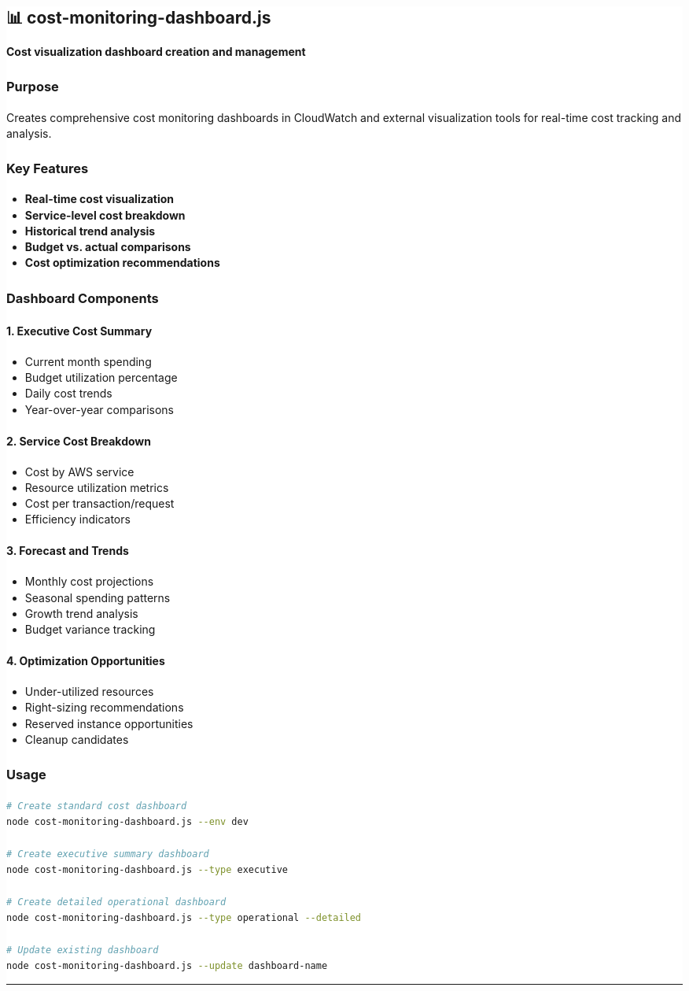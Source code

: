 
## 📊 cost-monitoring-dashboard.js

**Cost visualization dashboard creation and management**

### Purpose
Creates comprehensive cost monitoring dashboards in CloudWatch and external visualization tools for real-time cost tracking and analysis.

### Key Features
- **Real-time cost visualization**
- **Service-level cost breakdown**
- **Historical trend analysis**
- **Budget vs. actual comparisons**
- **Cost optimization recommendations**

### Dashboard Components

#### 1. Executive Cost Summary
- Current month spending
- Budget utilization percentage
- Daily cost trends
- Year-over-year comparisons

#### 2. Service Cost Breakdown
- Cost by AWS service
- Resource utilization metrics
- Cost per transaction/request
- Efficiency indicators

#### 3. Forecast and Trends
- Monthly cost projections
- Seasonal spending patterns
- Growth trend analysis
- Budget variance tracking

#### 4. Optimization Opportunities
- Under-utilized resources
- Right-sizing recommendations
- Reserved instance opportunities
- Cleanup candidates

### Usage

```bash
# Create standard cost dashboard
node cost-monitoring-dashboard.js --env dev

# Create executive summary dashboard
node cost-monitoring-dashboard.js --type executive

# Create detailed operational dashboard
node cost-monitoring-dashboard.js --type operational --detailed

# Update existing dashboard
node cost-monitoring-dashboard.js --update dashboard-name
```

---